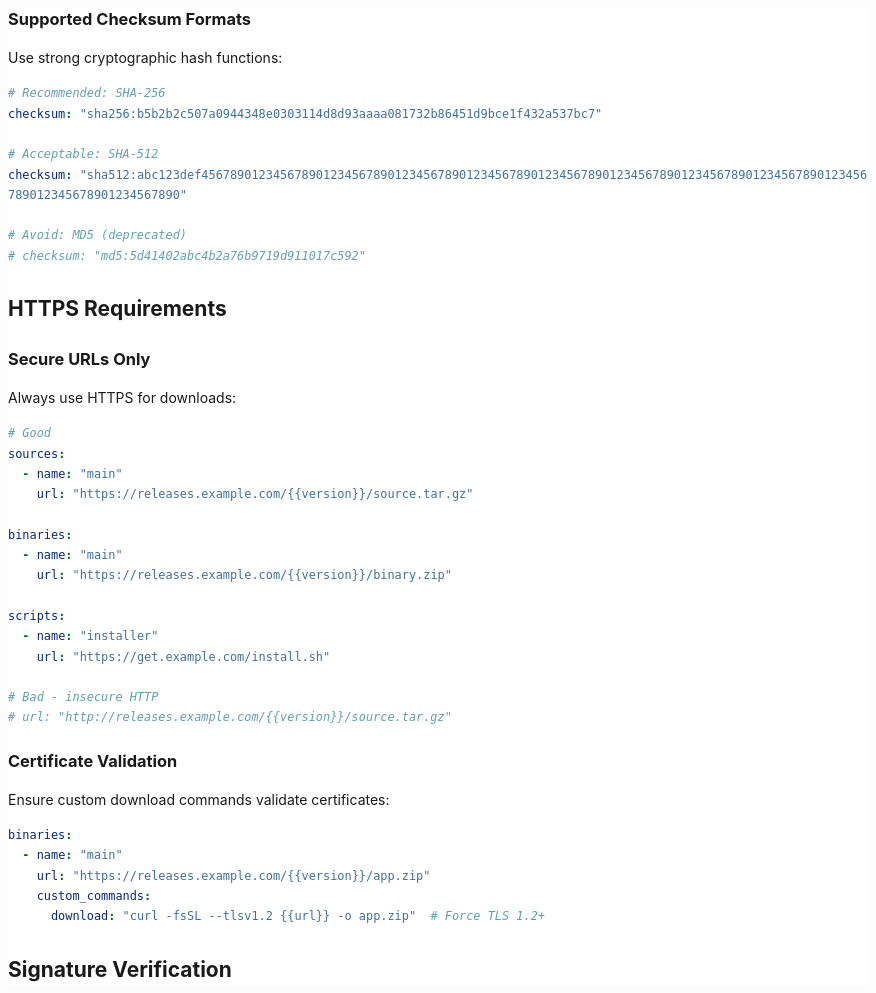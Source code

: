 ### Supported Checksum Formats

Use strong cryptographic hash functions:

```yaml
# Recommended: SHA-256
checksum: "sha256:b5b2b2c507a0944348e0303114d8d93aaaa081732b86451d9bce1f432a537bc7"

# Acceptable: SHA-512
checksum: "sha512:abc123def456789012345678901234567890123456789012345678901234567890123456789012345678901234567890123456789012345678901234567890"

# Avoid: MD5 (deprecated)
# checksum: "md5:5d41402abc4b2a76b9719d911017c592"
```

## HTTPS Requirements

### Secure URLs Only

Always use HTTPS for downloads:

```yaml
# Good
sources:
  - name: "main"
    url: "https://releases.example.com/{{version}}/source.tar.gz"

binaries:
  - name: "main"
    url: "https://releases.example.com/{{version}}/binary.zip"

scripts:
  - name: "installer"
    url: "https://get.example.com/install.sh"

# Bad - insecure HTTP
# url: "http://releases.example.com/{{version}}/source.tar.gz"
```

### Certificate Validation

Ensure custom download commands validate certificates:

```yaml
binaries:
  - name: "main"
    url: "https://releases.example.com/{{version}}/app.zip"
    custom_commands:
      download: "curl -fsSL --tlsv1.2 {{url}} -o app.zip"  # Force TLS 1.2+
```

## Signature Verification
